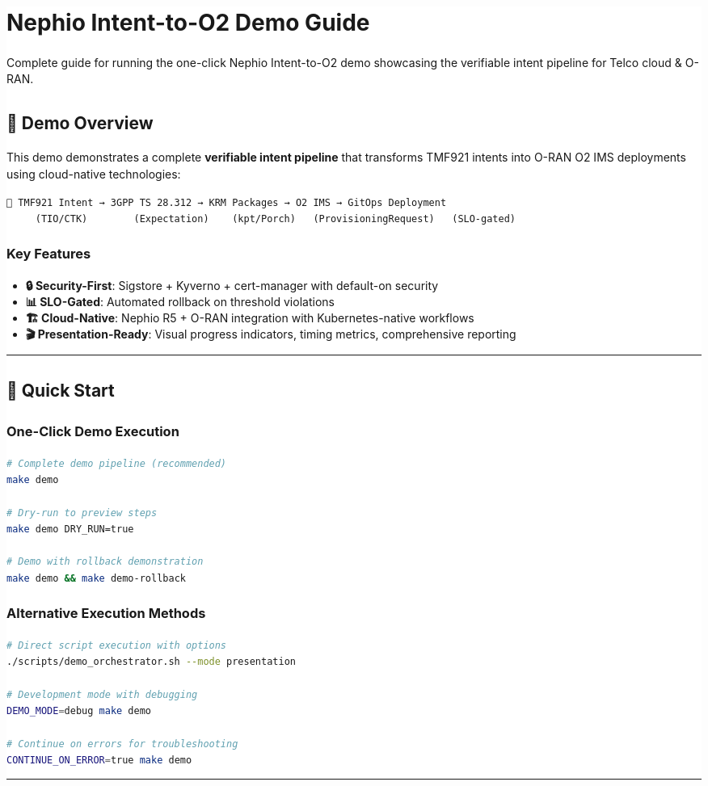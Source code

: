 # Nephio Intent-to-O2 Demo Guide

Complete guide for running the one-click Nephio Intent-to-O2 demo showcasing the verifiable intent pipeline for Telco cloud & O-RAN.

## 🎯 Demo Overview

This demo demonstrates a complete **verifiable intent pipeline** that transforms TMF921 intents into O-RAN O2 IMS deployments using cloud-native technologies:

```
📡 TMF921 Intent → 3GPP TS 28.312 → KRM Packages → O2 IMS → GitOps Deployment
     (TIO/CTK)        (Expectation)    (kpt/Porch)   (ProvisioningRequest)   (SLO-gated)
```

### Key Features
- **🔒 Security-First**: Sigstore + Kyverno + cert-manager with default-on security
- **📊 SLO-Gated**: Automated rollback on threshold violations  
- **🏗️ Cloud-Native**: Nephio R5 + O-RAN integration with Kubernetes-native workflows
- **🎬 Presentation-Ready**: Visual progress indicators, timing metrics, comprehensive reporting

---

## 🚀 Quick Start

### One-Click Demo Execution
```bash
# Complete demo pipeline (recommended)
make demo

# Dry-run to preview steps
make demo DRY_RUN=true

# Demo with rollback demonstration
make demo && make demo-rollback
```

### Alternative Execution Methods
```bash
# Direct script execution with options
./scripts/demo_orchestrator.sh --mode presentation

# Development mode with debugging
DEMO_MODE=debug make demo

# Continue on errors for troubleshooting
CONTINUE_ON_ERROR=true make demo
```

---
